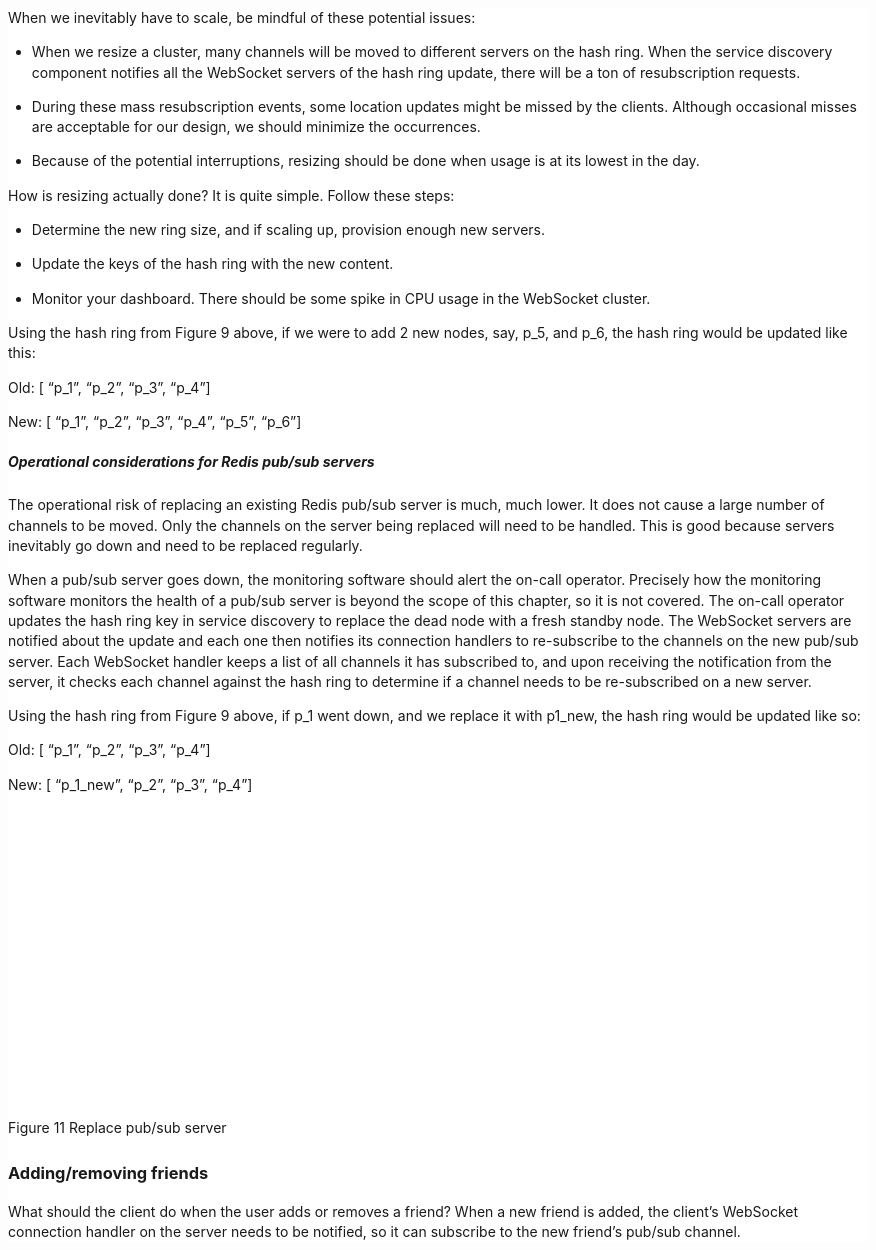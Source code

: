 When we inevitably have to scale, be mindful of these potential issues:

*   When we resize a cluster, many channels will be moved to different servers on the hash ring. When the service discovery component notifies all the WebSocket servers of the hash ring update, there will be a ton of resubscription requests.
    
*   During these mass resubscription events, some location updates might be missed by the clients. Although occasional misses are acceptable for our design, we should minimize the occurrences.
    
*   Because of the potential interruptions, resizing should be done when usage is at its lowest in the day.
    

How is resizing actually done? It is quite simple. Follow these steps:

*   Determine the new ring size, and if scaling up, provision enough new servers.
    
*   Update the keys of the hash ring with the new content.
    
*   Monitor your dashboard. There should be some spike in CPU usage in the WebSocket cluster.
    

Using the hash ring from Figure 9 above, if we were to add 2 new nodes, say, p\_5, and p\_6, the hash ring would be updated like this:

Old: \[ “p\_1”, “p\_2”, “p\_3”, “p\_4”\]

New: \[ “p\_1”, “p\_2”, “p\_3”, “p\_4”, “p\_5”, “p\_6”\]

##### Operational considerations for Redis pub/sub servers

The operational risk of replacing an existing Redis pub/sub server is much, much lower. It does not cause a large number of channels to be moved. Only the channels on the server being replaced will need to be handled. This is good because servers inevitably go down and need to be replaced regularly.

When a pub/sub server goes down, the monitoring software should alert the on-call operator. Precisely how the monitoring software monitors the health of a pub/sub server is beyond the scope of this chapter, so it is not covered. The on-call operator updates the hash ring key in service discovery to replace the dead node with a fresh standby node. The WebSocket servers are notified about the update and each one then notifies its connection handlers to re-subscribe to the channels on the new pub/sub server. Each WebSocket handler keeps a list of all channels it has subscribed to, and upon receiving the notification from the server, it checks each channel against the hash ring to determine if a channel needs to be re-subscribed on a new server.

Using the hash ring from Figure 9 above, if p\_1 went down, and we replace it with p1\_new, the hash ring would be updated like so:

Old: \[ “p\_1”, “p\_2”, “p\_3”, “p\_4”\]

New: \[ “p\_1\_new”, “p\_2”, “p\_3”, “p\_4”\]

![](data:image/svg+xml,%3csvg%20xmlns=%27http://www.w3.org/2000/svg%27%20version=%271.1%27%20width=%27700%27%20height=%27290%27/%3e)![Figure 11 Replace pub/sub server](data:image/gif;base64,R0lGODlhAQABAIAAAAAAAP///yH5BAEAAAAALAAAAAABAAEAAAIBRAA7)

Figure 11 Replace pub/sub server

### Adding/removing friends

What should the client do when the user adds or removes a friend? When a new friend is added, the client’s WebSocket connection handler on the server needs to be notified, so it can subscribe to the new friend’s pub/sub channel.
